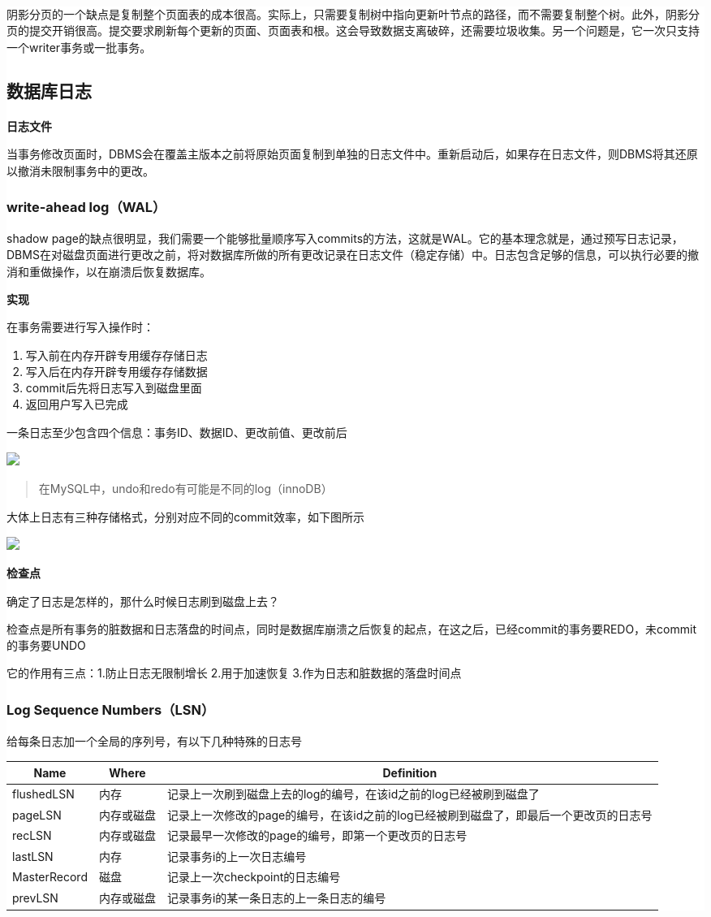 阴影分页的一个缺点是复制整个页面表的成本很高。实际上，只需要复制树中指向更新叶节点的路径，而不需要复制整个树。此外，阴影分页的提交开销很高。提交要求刷新每个更新的页面、页面表和根。这会导致数据支离破碎，还需要垃圾收集。另一个问题是，它一次只支持一个writer事务或一批事务。

## 数据库日志

**日志文件**

当事务修改页面时，DBMS会在覆盖主版本之前将原始页面复制到单独的日志文件中。重新启动后，如果存在日志文件，则DBMS将其还原以撤消未限制事务中的更改。

### write-ahead log（WAL）

shadow page的缺点很明显，我们需要一个能够批量顺序写入commits的方法，这就是WAL。它的基本理念就是，通过预写日志记录，DBMS在对磁盘页面进行更改之前，将对数据库所做的所有更改记录在日志文件（稳定存储）中。日志包含足够的信息，可以执行必要的撤消和重做操作，以在崩溃后恢复数据库。

**实现**

在事务需要进行写入操作时：

1. 写入前在内存开辟专用缓存存储日志
2. 写入后在内存开辟专用缓存存储数据
3. commit后先将日志写入到磁盘里面
4. 返回用户写入已完成

一条日志至少包含四个信息：事务ID、数据ID、更改前值、更改前后

![](http://pic.netpunk.top/images/2022/07/07/20220707175337.png)

> 在MySQL中，undo和redo有可能是不同的log（innoDB）

大体上日志有三种存储格式，分别对应不同的commit效率，如下图所示

![](http://pic.netpunk.top/images/2022/07/07/20220707190833.png)

**检查点**

确定了日志是怎样的，那什么时候日志刷到磁盘上去？

检查点是所有事务的脏数据和日志落盘的时间点，同时是数据库崩溃之后恢复的起点，在这之后，已经commit的事务要REDO，未commit的事务要UNDO

它的作用有三点：1.防止日志无限制增长 2.用于加速恢复 3.作为日志和脏数据的落盘时间点

### Log Sequence Numbers（LSN）

给每条日志加一个全局的序列号，有以下几种特殊的日志号

| Name         | Where      | Definition                                                   |
| ------------ | ---------- | ------------------------------------------------------------ |
| flushedLSN   | 内存       | 记录上一次刷到磁盘上去的log的编号，在该id之前的log已经被刷到磁盘了 |
| pageLSN      | 内存或磁盘 | 记录上一次修改的page的编号，在该id之前的log已经被刷到磁盘了，即最后一个更改页的日志号 |
| recLSN       | 内存或磁盘 | 记录最早一次修改的page的编号，即第一个更改页的日志号         |
| lastLSN      | 内存       | 记录事务i的上一次日志编号                                    |
| MasterRecord | 磁盘       | 记录上一次checkpoint的日志编号                               |
| prevLSN      | 内存或磁盘 | 记录事务i的某一条日志的上一条日志的编号                      |
